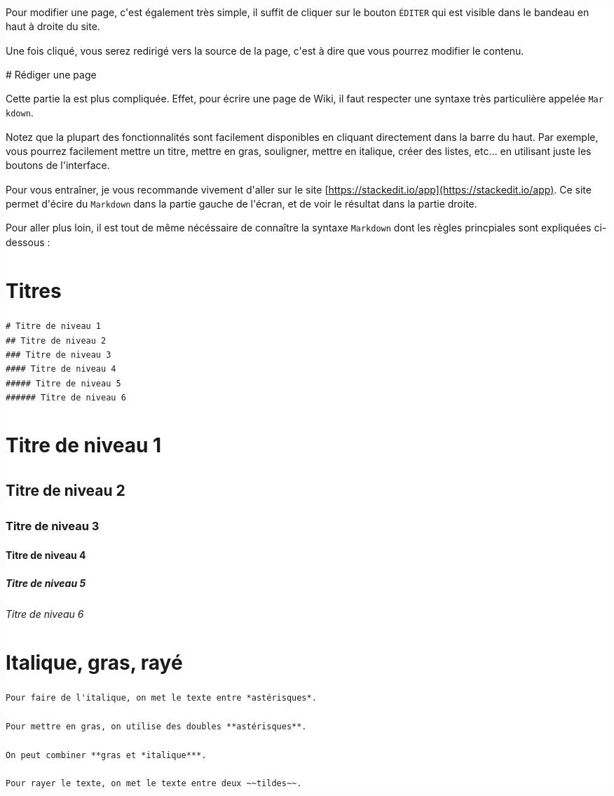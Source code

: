 Pour modifier une page, c'est également très simple, il suffit de cliquer sur le bouton `ÉDITER` qui est visible dans le bandeau en haut à droite du site.

Une fois cliqué, vous serez redirigé vers la source de la page, c'est à dire que vous pourrez modifier le contenu.

<a name="rediger_page"/>
# Rédiger une page

Cette partie la est plus compliquée. Effet, pour écrire une page de Wiki, il faut respecter une syntaxe très particulière appelée `Markdown`.

Notez que la plupart des fonctionnalités sont facilement disponibles en cliquant directement dans la barre du haut. Par exemple, vous pourrez facilement mettre un titre, mettre en gras, souligner, mettre en italique, créer des listes, etc... en utilisant juste les boutons de l'interface.

Pour vous entraîner, je vous recommande vivement d'aller sur le site [https://stackedit.io/app](https://stackedit.io/app). Ce site permet d'écire du `Markdown` dans la partie gauche de l'écran, et de voir le résultat dans la partie droite.

Pour aller plus loin, il est tout de même nécéssaire de connaître la syntaxe `Markdown` dont les règles princpiales sont expliquées ci-dessous :


<a name="titres"/>

# Titres

```
# Titre de niveau 1
## Titre de niveau 2
### Titre de niveau 3
#### Titre de niveau 4
##### Titre de niveau 5
###### Titre de niveau 6
```

# Titre de niveau 1
## Titre de niveau 2
### Titre de niveau 3
#### Titre de niveau 4
##### Titre de niveau 5
###### Titre de niveau 6

<a name="italique_gras_raye"/>

# Italique, gras, rayé

```
Pour faire de l'italique, on met le texte entre *astérisques*.

Pour mettre en gras, on utilise des doubles **astérisques**.

On peut combiner **gras et *italique***.

Pour rayer le texte, on met le texte entre deux ~~tildes~~.
```
